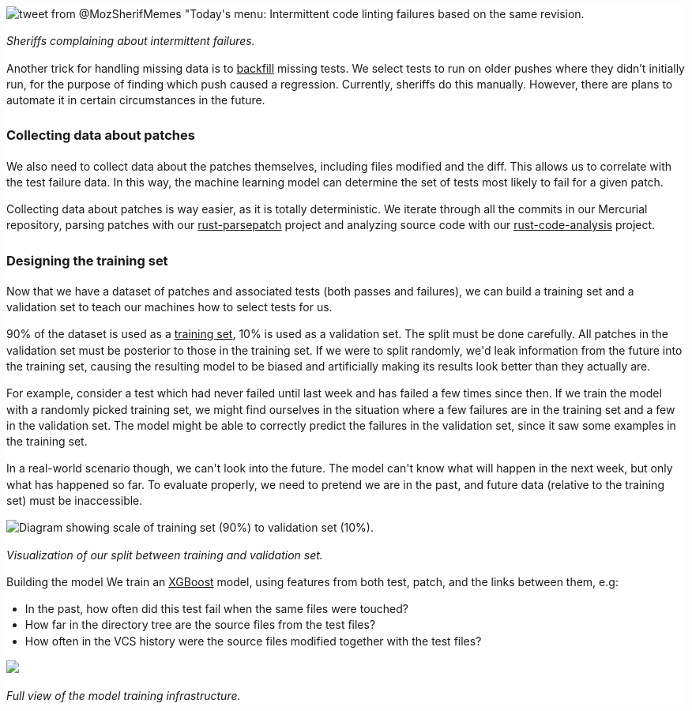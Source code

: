 ![tweet from @MozSherifMemes &quot;Today's menu: Intermittent code linting failures based on the same revision.](https://hacks.mozilla.org/files/2020/07/pasted-image-1-250x38.png)

*Sheriffs complaining about intermittent failures.*

Another trick for handling missing data is to [backfill](https://wiki.mozilla.org/Sheriffing/How_To/Retrigger_Jobs#Backfills) missing tests. We select tests to run on older pushes where they didn’t initially run, for the purpose of finding which push caused a regression. Currently, sheriffs do this manually. However, there are plans to automate it in certain circumstances in the future.

### Collecting data about patches
We also need to collect data about the patches themselves, including files modified and the diff.  This allows us to correlate with the test failure data. In this way, the machine learning model can determine the set of tests most likely to fail for a given patch.

Collecting data about patches is way easier, as it is totally deterministic. We iterate through all the commits in our Mercurial repository, parsing patches with our [rust-parsepatch](https://github.com/mozilla/rust-parsepatch) project and analyzing source code with our [rust-code-analysis](https://mozilla.github.io/rust-code-analysis/index.html) project.

### Designing the training set
Now that we have a dataset of patches and associated tests (both passes and failures), we can build a training set and a validation set to teach our machines how to select tests for us.

90% of the dataset is used as a [training set](https://en.wikipedia.org/wiki/Training,_validation,_and_test_sets), 10% is used as a validation set. The split must be done carefully. All patches in the validation set must be posterior to those in the training set. If we were to split randomly, we'd leak information from the future into the training set, causing the resulting model to be biased and artificially making its results look better than they actually are.

For example, consider a test which had never failed until last week and has failed a few times since then. If we train the model with a randomly picked training set, we might find ourselves in the situation where a few failures are in the training set and a few in the validation set. The model might be able to correctly predict the failures in the validation set, since it saw some examples in the training set.

In a real-world scenario though, we can't look into the future. The model can't know what will happen in the next week, but only what has happened so far. To evaluate properly, we need to pretend we are in the past, and future data (relative to the training set) must be inaccessible.

![Diagram showing scale of training set (90%) to validation set (10%).](https://hacks.mozilla.org/files/2020/07/training_validation_set.png)

*Visualization of our split between training and validation set.*

Building the model</h3>
We train an [XGBoost](https://en.wikipedia.org/wiki/XGBoost) model, using features from both test, patch, and the links between them, e.g:

* In the past, how often did this test fail when the same files were touched?
* How far in the directory tree are the source files from the test files?
* How often in the VCS history were the source files modified together with the test files?

![](https://hacks.mozilla.org/files/2021/07/test_selection_training2-500x202.png)

*Full view of the model training infrastructure.*
